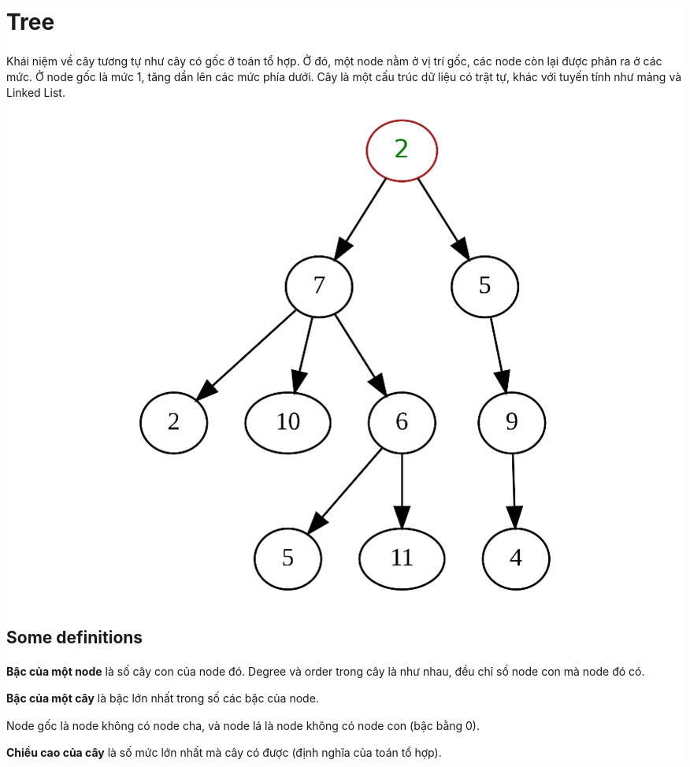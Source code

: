 # Tree

Khái niệm về cây tương tự như cây có gốc ở toán tổ hợp. Ở đó, một node nằm ở vị trí gốc, các node còn lại được phân ra ở các mức. Ở node gốc là mức 1, tăng dần lên các mức phía dưới. Cây là một cấu trúc dữ liệu có trật tự, khác với tuyến tính như mảng và Linked List.

<center>
    <img src="img/Tree1.png">
</center>

## Some definitions

**Bậc của một node** là số cây con của node đó. Degree và order trong cây là như nhau, đều chỉ số node con mà node đó có.

**Bậc của một cây** là bậc lớn nhất trong số các bậc của node.

Node gốc là node không có node cha, và node lá là node không có node con (bậc bằng 0).

**Chiều cao của cây** là số mức lớn nhất mà cây có được (định nghĩa của toán tổ hợp).
